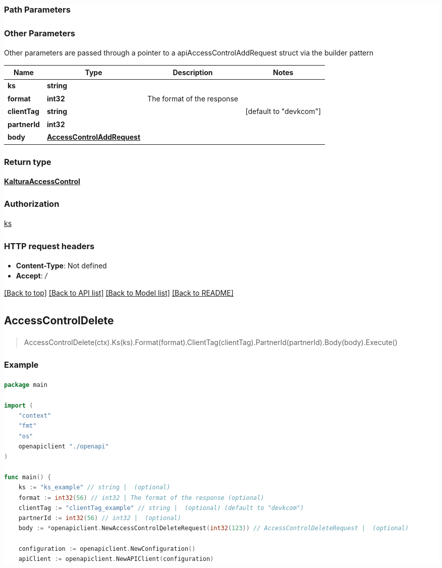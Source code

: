 ### Path Parameters



### Other Parameters

Other parameters are passed through a pointer to a apiAccessControlAddRequest struct via the builder pattern


Name | Type | Description  | Notes
------------- | ------------- | ------------- | -------------
 **ks** | **string** |  | 
 **format** | **int32** | The format of the response | 
 **clientTag** | **string** |  | [default to &quot;devkcom&quot;]
 **partnerId** | **int32** |  | 
 **body** | [**AccessControlAddRequest**](AccessControlAddRequest.md) |  | 

### Return type

[**KalturaAccessControl**](KalturaAccessControl.md)

### Authorization

[ks](../README.md#ks)

### HTTP request headers

- **Content-Type**: Not defined
- **Accept**: */*

[[Back to top]](#) [[Back to API list]](../README.md#documentation-for-api-endpoints)
[[Back to Model list]](../README.md#documentation-for-models)
[[Back to README]](../README.md)


## AccessControlDelete

> AccessControlDelete(ctx).Ks(ks).Format(format).ClientTag(clientTag).PartnerId(partnerId).Body(body).Execute()





### Example

```go
package main

import (
    "context"
    "fmt"
    "os"
    openapiclient "./openapi"
)

func main() {
    ks := "ks_example" // string |  (optional)
    format := int32(56) // int32 | The format of the response (optional)
    clientTag := "clientTag_example" // string |  (optional) (default to "devkcom")
    partnerId := int32(56) // int32 |  (optional)
    body := *openapiclient.NewAccessControlDeleteRequest(int32(123)) // AccessControlDeleteRequest |  (optional)

    configuration := openapiclient.NewConfiguration()
    apiClient := openapiclient.NewAPIClient(configuration)
```